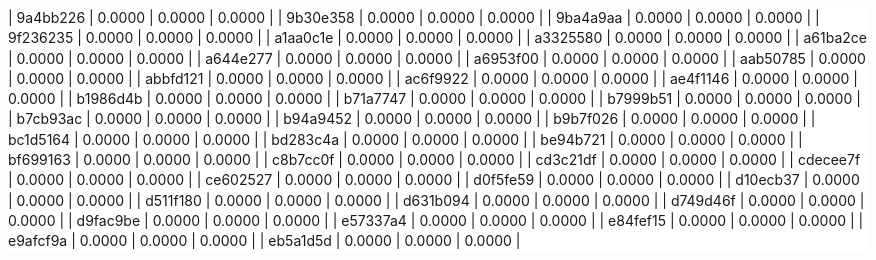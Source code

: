 | 9a4bb226 | 0.0000 | 0.0000 | 0.0000 |
| 9b30e358 | 0.0000 | 0.0000 | 0.0000 |
| 9ba4a9aa | 0.0000 | 0.0000 | 0.0000 |
| 9f236235 | 0.0000 | 0.0000 | 0.0000 |
| a1aa0c1e | 0.0000 | 0.0000 | 0.0000 |
| a3325580 | 0.0000 | 0.0000 | 0.0000 |
| a61ba2ce | 0.0000 | 0.0000 | 0.0000 |
| a644e277 | 0.0000 | 0.0000 | 0.0000 |
| a6953f00 | 0.0000 | 0.0000 | 0.0000 |
| aab50785 | 0.0000 | 0.0000 | 0.0000 |
| abbfd121 | 0.0000 | 0.0000 | 0.0000 |
| ac6f9922 | 0.0000 | 0.0000 | 0.0000 |
| ae4f1146 | 0.0000 | 0.0000 | 0.0000 |
| b1986d4b | 0.0000 | 0.0000 | 0.0000 |
| b71a7747 | 0.0000 | 0.0000 | 0.0000 |
| b7999b51 | 0.0000 | 0.0000 | 0.0000 |
| b7cb93ac | 0.0000 | 0.0000 | 0.0000 |
| b94a9452 | 0.0000 | 0.0000 | 0.0000 |
| b9b7f026 | 0.0000 | 0.0000 | 0.0000 |
| bc1d5164 | 0.0000 | 0.0000 | 0.0000 |
| bd283c4a | 0.0000 | 0.0000 | 0.0000 |
| be94b721 | 0.0000 | 0.0000 | 0.0000 |
| bf699163 | 0.0000 | 0.0000 | 0.0000 |
| c8b7cc0f | 0.0000 | 0.0000 | 0.0000 |
| cd3c21df | 0.0000 | 0.0000 | 0.0000 |
| cdecee7f | 0.0000 | 0.0000 | 0.0000 |
| ce602527 | 0.0000 | 0.0000 | 0.0000 |
| d0f5fe59 | 0.0000 | 0.0000 | 0.0000 |
| d10ecb37 | 0.0000 | 0.0000 | 0.0000 |
| d511f180 | 0.0000 | 0.0000 | 0.0000 |
| d631b094 | 0.0000 | 0.0000 | 0.0000 |
| d749d46f | 0.0000 | 0.0000 | 0.0000 |
| d9fac9be | 0.0000 | 0.0000 | 0.0000 |
| e57337a4 | 0.0000 | 0.0000 | 0.0000 |
| e84fef15 | 0.0000 | 0.0000 | 0.0000 |
| e9afcf9a | 0.0000 | 0.0000 | 0.0000 |
| eb5a1d5d | 0.0000 | 0.0000 | 0.0000 |